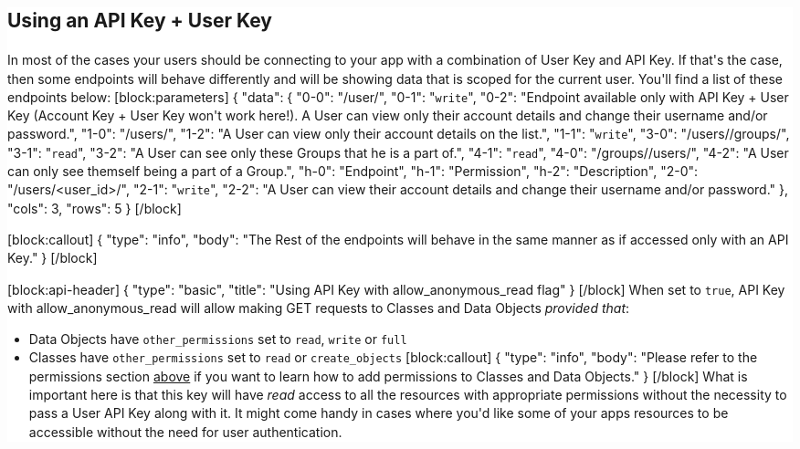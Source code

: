 ## Using an API Key + User Key

In most of the cases your users should be connecting to your app with a combination of User Key and API Key. If that's the case, then some endpoints will behave differently and will be showing data that is scoped for the current user. You'll find a list of these endpoints below:
[block:parameters]
{
  "data": {
    "0-0": "/user/",
    "0-1": "`write`",
    "0-2": "Endpoint available only with API Key + User Key (Account Key + User Key won't work here!). A User can view only their account details and change their username and/or password.",
    "1-0": "/users/",
    "1-2": "A User can view only their account details on the list.",
    "1-1": "`write`",
    "3-0": "/users/<id>/groups/",
    "3-1": "`read`",
    "3-2": "A User can see only these Groups that he is a part of.",
    "4-1": "`read`",
    "4-0": "/groups/<id>/users/",
    "4-2": "A User can only see themself being a part of a Group.",
    "h-0": "Endpoint",
    "h-1": "Permission",
    "h-2": "Description",
    "2-0": "/users/<user_id>/",
    "2-1": "`write`",
    "2-2": "A User can view their account details and change their username and/or password."
  },
  "cols": 3,
  "rows": 5
}
[/block]

[block:callout]
{
  "type": "info",
  "body": "The Rest of the endpoints will behave in the same manner as if accessed only with an API Key."
}
[/block]

[block:api-header]
{
  "type": "basic",
  "title": "Using API Key with allow_anonymous_read flag"
}
[/block]
When set to `true`, API Key with allow_anonymous_read will allow making GET requests to Classes and Data Objects *provided that*:
- Data Objects have `other_permissions` set to `read`, `write` or `full`
- Classes have `other_permissions` set to `read` or `create_objects`
[block:callout]
{
  "type": "info",
  "body": "Please refer to the permissions section [above](#permissions) if you want to learn how to add permissions to Classes and Data Objects."
}
[/block]
What is important here is that this key will have *read* access to all the resources with appropriate permissions without the necessity to pass a User API Key along with it. It might come handy in cases where you'd like some of your apps resources to be accessible without the need for user authentication.
